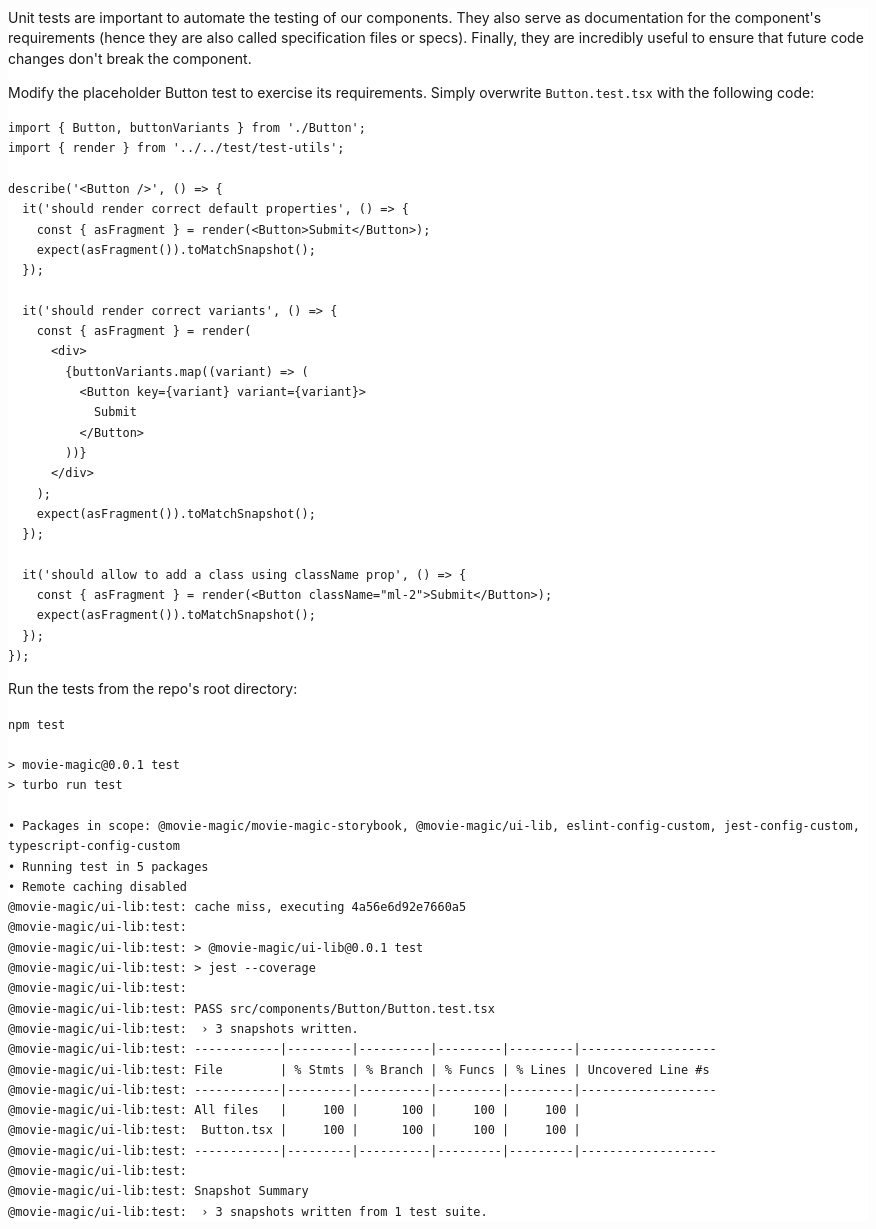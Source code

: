 Unit tests are important to automate the testing of our components. They also
serve as documentation for the component's requirements (hence they are also
called specification files or specs). Finally, they are incredibly useful to
ensure that future code changes don't break the component.

Modify the placeholder Button test to exercise its requirements. Simply
overwrite `Button.test.tsx` with the following code:

```tsx title="packages/ui-lib/src/components/Button/Button.test.tsx"
import { Button, buttonVariants } from './Button';
import { render } from '../../test/test-utils';

describe('<Button />', () => {
  it('should render correct default properties', () => {
    const { asFragment } = render(<Button>Submit</Button>);
    expect(asFragment()).toMatchSnapshot();
  });

  it('should render correct variants', () => {
    const { asFragment } = render(
      <div>
        {buttonVariants.map((variant) => (
          <Button key={variant} variant={variant}>
            Submit
          </Button>
        ))}
      </div>
    );
    expect(asFragment()).toMatchSnapshot();
  });

  it('should allow to add a class using className prop', () => {
    const { asFragment } = render(<Button className="ml-2">Submit</Button>);
    expect(asFragment()).toMatchSnapshot();
  });
});
```

Run the tests from the repo's root directory:

```shell
npm test

> movie-magic@0.0.1 test
> turbo run test

• Packages in scope: @movie-magic/movie-magic-storybook, @movie-magic/ui-lib, eslint-config-custom, jest-config-custom, typescript-config-custom
• Running test in 5 packages
• Remote caching disabled
@movie-magic/ui-lib:test: cache miss, executing 4a56e6d92e7660a5
@movie-magic/ui-lib:test:
@movie-magic/ui-lib:test: > @movie-magic/ui-lib@0.0.1 test
@movie-magic/ui-lib:test: > jest --coverage
@movie-magic/ui-lib:test:
@movie-magic/ui-lib:test: PASS src/components/Button/Button.test.tsx
@movie-magic/ui-lib:test:  › 3 snapshots written.
@movie-magic/ui-lib:test: ------------|---------|----------|---------|---------|-------------------
@movie-magic/ui-lib:test: File        | % Stmts | % Branch | % Funcs | % Lines | Uncovered Line #s
@movie-magic/ui-lib:test: ------------|---------|----------|---------|---------|-------------------
@movie-magic/ui-lib:test: All files   |     100 |      100 |     100 |     100 |
@movie-magic/ui-lib:test:  Button.tsx |     100 |      100 |     100 |     100 |
@movie-magic/ui-lib:test: ------------|---------|----------|---------|---------|-------------------
@movie-magic/ui-lib:test:
@movie-magic/ui-lib:test: Snapshot Summary
@movie-magic/ui-lib:test:  › 3 snapshots written from 1 test suite.
```